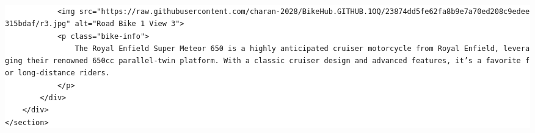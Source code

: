                 <img src="https://raw.githubusercontent.com/charan-2028/BikeHub.GITHUB.1OQ/23874dd5fe62fa8b9e7a70ed208c9edee315bdaf/r3.jpg" alt="Road Bike 1 View 3">
                <p class="bike-info">
                    The Royal Enfield Super Meteor 650 is a highly anticipated cruiser motorcycle from Royal Enfield, leveraging their renowned 650cc parallel-twin platform. With a classic cruiser design and advanced features, it’s a favorite for long-distance riders.
                </p>
            </div>
        </div>
    </section>
